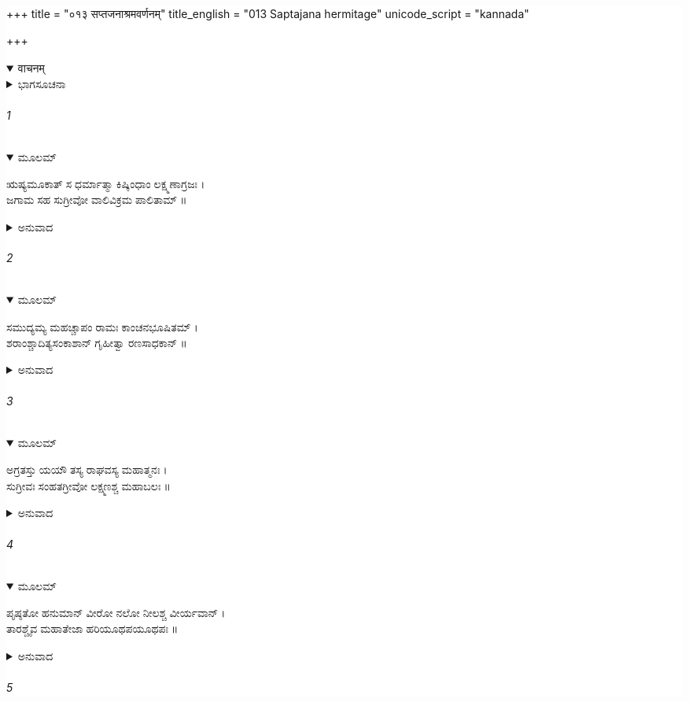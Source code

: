 +++
title = "०१३ सप्तजनाश्रमवर्णनम्"
title_english = "013 Saptajana hermitage"
unicode_script = "kannada"

+++
<details open><summary>वाचनम्</summary>

<div class="audioEmbed"  caption="श्रीराम-हरिसीताराममूर्ति-घनपाठिभ्यां वचनम्" src="https://archive.org/download/Ramayana-recitation-Sriram-harisItArAmamUrti-Ghanapaati-v2/Kanda_4/Kanda_4_KSK-013-Saptha_Jana_Shrama_Varnanam_0.mp3"></div>
</details>



<details><summary>ಭಾಗಸೂಚನಾ</summary></details>

###### 1


<details open><summary>ಮೂಲಮ್</summary>

ಋಷ್ಯಮೂಕಾತ್ ಸ ಧರ್ಮಾತ್ಮಾ ಕಿಷ್ಕಿಂಧಾಂ ಲಕ್ಷ್ಮಣಾಗ್ರಜಃ ।  
ಜಗಾಮ ಸಹ ಸುಗ್ರೀವೋ ವಾಲಿವಿಕ್ರಮ ಪಾಲಿತಾಮ್ ॥
</details>

<details><summary>ಅನುವಾದ</summary></details>

###### 2


<details open><summary>ಮೂಲಮ್</summary>

ಸಮುದ್ಯಮ್ಯ ಮಹಚ್ಚಾಪಂ ರಾಮಃ ಕಾಂಚನಭೂಷಿತಮ್ ।  
ಶರಾಂಶ್ಚಾದಿತ್ಯಸಂಕಾಶಾನ್ ಗೃಹೀತ್ವಾ ರಣಸಾಧಕಾನ್ ॥
</details>

<details><summary>ಅನುವಾದ</summary></details>

###### 3


<details open><summary>ಮೂಲಮ್</summary>

ಅಗ್ರತಸ್ತು ಯಯೌ ತಸ್ಯ ರಾಘವಸ್ಯ ಮಹಾತ್ಮನಃ ।  
ಸುಗ್ರೀವಃ ಸಂಹತಗ್ರೀವೋ ಲಕ್ಷ್ಮಣಶ್ಚ ಮಹಾಬಲಃ ॥
</details>

<details><summary>ಅನುವಾದ</summary></details>

###### 4


<details open><summary>ಮೂಲಮ್</summary>

ಪೃಷ್ಠತೋ ಹನುಮಾನ್ ವೀರೋ ನಲೋ ನೀಲಶ್ಚ ವೀರ್ಯವಾನ್ ।  
ತಾರಶ್ಚೈವ  ಮಹಾತೇಜಾ ಹರಿಯೂಥಪಯೂಥಪಃ ॥
</details>

<details><summary>ಅನುವಾದ</summary></details>

###### 5
